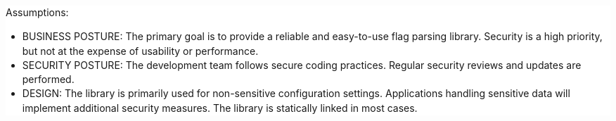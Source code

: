 Assumptions:

*   BUSINESS POSTURE: The primary goal is to provide a reliable and easy-to-use flag parsing library. Security is a high priority, but not at the expense of usability or performance.
*   SECURITY POSTURE: The development team follows secure coding practices. Regular security reviews and updates are performed.
*   DESIGN: The library is primarily used for non-sensitive configuration settings. Applications handling sensitive data will implement additional security measures. The library is statically linked in most cases.